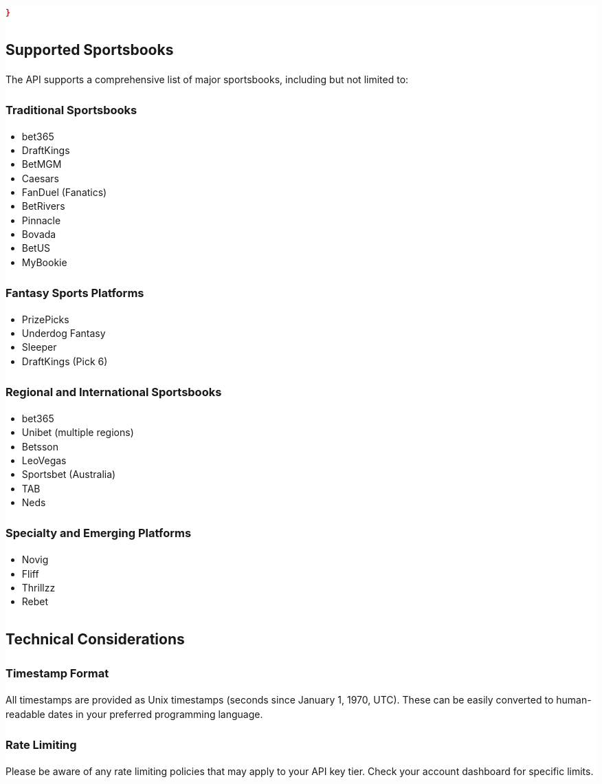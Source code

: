 ```json
}
```

## Supported Sportsbooks

The API supports a comprehensive list of major sportsbooks, including but not limited to:

### Traditional Sportsbooks
- bet365
- DraftKings
- BetMGM
- Caesars
- FanDuel (Fanatics)
- BetRivers
- Pinnacle
- Bovada
- BetUS
- MyBookie

### Fantasy Sports Platforms
- PrizePicks
- Underdog Fantasy
- Sleeper
- DraftKings (Pick 6)

### Regional and International Sportsbooks
- bet365
- Unibet (multiple regions)
- Betsson
- LeoVegas
- Sportsbet (Australia)
- TAB
- Neds

### Specialty and Emerging Platforms
- Novig
- Fliff
- Thrillzz
- Rebet

## Technical Considerations

### Timestamp Format
All timestamps are provided as Unix timestamps (seconds since January 1, 1970, UTC). These can be easily converted to human-readable dates in your preferred programming language.

### Rate Limiting
Please be aware of any rate limiting policies that may apply to your API key tier. Check your account dashboard for specific limits.
